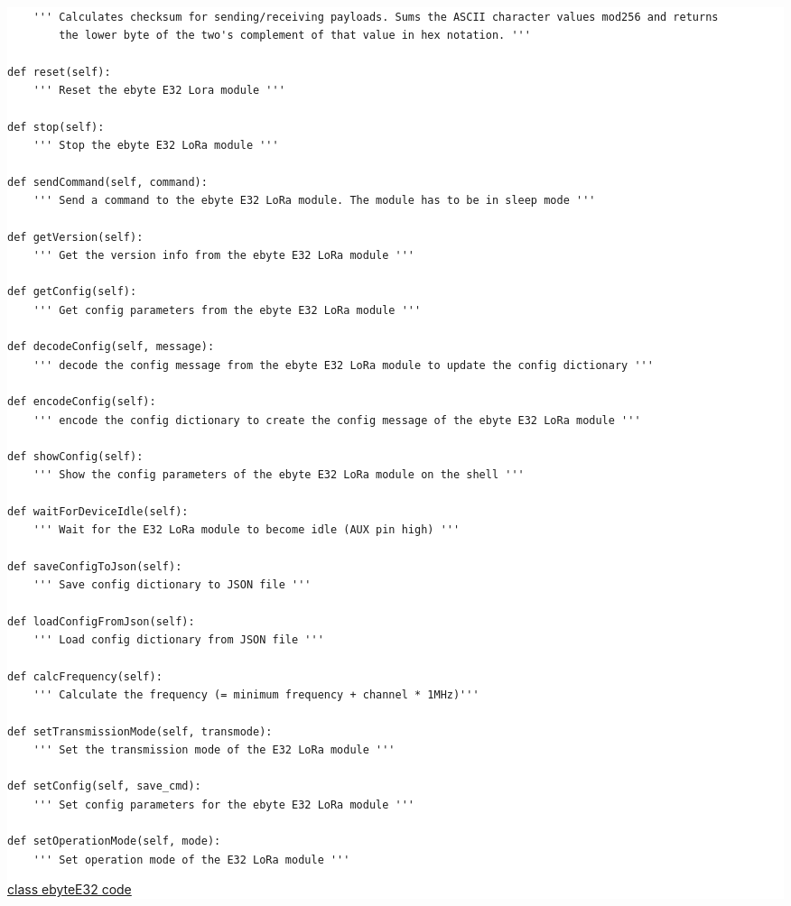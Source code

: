 ```
    ''' Calculates checksum for sending/receiving payloads. Sums the ASCII character values mod256 and returns
        the lower byte of the two's complement of that value in hex notation. '''

def reset(self):
    ''' Reset the ebyte E32 Lora module '''

def stop(self):
    ''' Stop the ebyte E32 LoRa module '''

def sendCommand(self, command):
    ''' Send a command to the ebyte E32 LoRa module. The module has to be in sleep mode '''

def getVersion(self):
    ''' Get the version info from the ebyte E32 LoRa module '''

def getConfig(self):
    ''' Get config parameters from the ebyte E32 LoRa module '''

def decodeConfig(self, message):
    ''' decode the config message from the ebyte E32 LoRa module to update the config dictionary '''

def encodeConfig(self):
    ''' encode the config dictionary to create the config message of the ebyte E32 LoRa module '''

def showConfig(self):
    ''' Show the config parameters of the ebyte E32 LoRa module on the shell '''

def waitForDeviceIdle(self):
    ''' Wait for the E32 LoRa module to become idle (AUX pin high) '''

def saveConfigToJson(self):
    ''' Save config dictionary to JSON file ''' 

def loadConfigFromJson(self):
    ''' Load config dictionary from JSON file ''' 

def calcFrequency(self):
    ''' Calculate the frequency (= minimum frequency + channel * 1MHz)''' 

def setTransmissionMode(self, transmode):
    ''' Set the transmission mode of the E32 LoRa module '''

def setConfig(self, save_cmd):
    ''' Set config parameters for the ebyte E32 LoRa module '''

def setOperationMode(self, mode):
    ''' Set operation mode of the E32 LoRa module '''
```
[class ebyteE32 code](loraE32.py)
